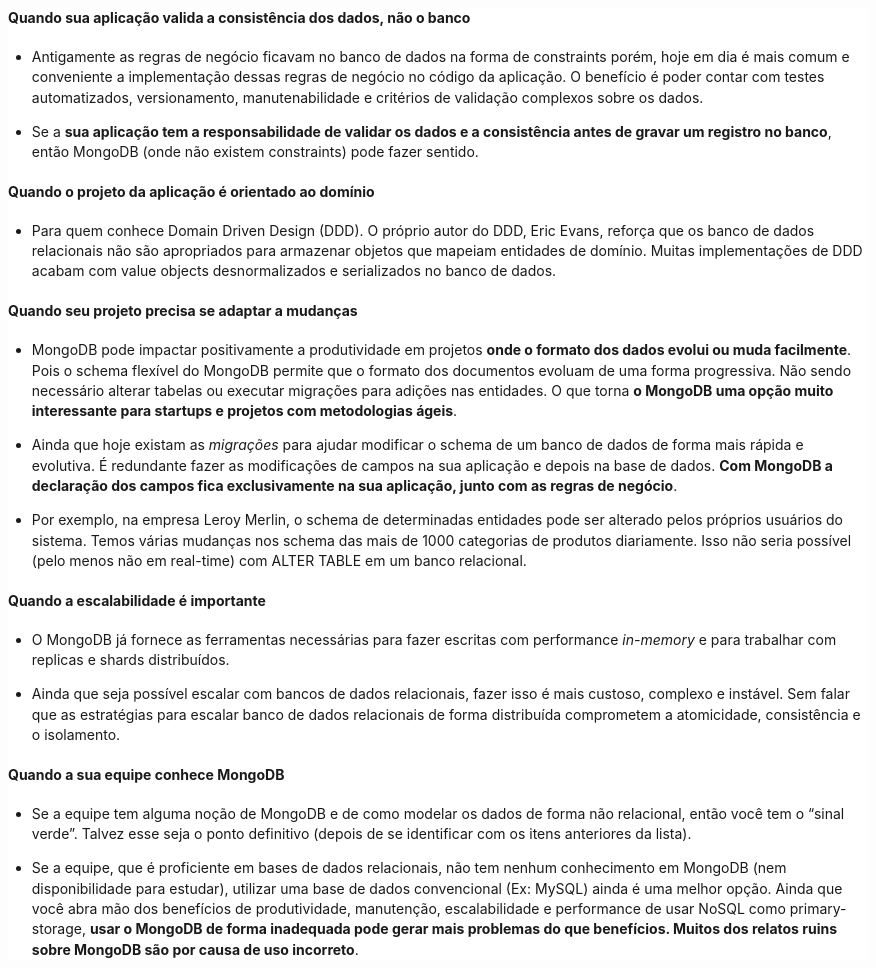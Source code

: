 #### Quando sua aplicação valida a consistência dos dados, não o banco

- Antigamente as regras de negócio ficavam no banco de dados na forma de constraints porém, hoje em dia é mais comum e conveniente a implementação dessas regras de negócio no código da aplicação. O benefício é poder contar com testes automatizados, versionamento, manutenabilidade e critérios de validação complexos sobre os dados.

- Se a **sua aplicação tem a responsabilidade de validar os dados e a consistência antes de gravar um registro no banco**, então MongoDB (onde não existem constraints) pode fazer sentido.

#### Quando o projeto da aplicação é orientado ao domínio

- Para quem conhece Domain Driven Design (DDD). O próprio autor do DDD, Eric Evans, reforça que os banco de dados relacionais não são apropriados para armazenar objetos que mapeiam entidades de domínio. Muitas implementações de DDD acabam com value objects desnormalizados e serializados no banco de dados.

#### Quando seu projeto precisa se adaptar a mudanças

- MongoDB pode impactar positivamente a produtividade em projetos **onde o formato dos dados evolui ou muda facilmente**. Pois o schema flexível do MongoDB permite que o formato dos documentos evoluam de uma forma progressiva. Não sendo necessário alterar tabelas ou executar migrações para adições nas entidades. O que torna **o MongoDB uma opção muito interessante para startups e projetos com metodologias ágeis**.

- Ainda que hoje existam as *migrações* para ajudar modificar o schema de um banco de dados de forma mais rápida e evolutiva. É redundante fazer as modificações de campos na sua aplicação e depois na base de dados. **Com MongoDB a declaração dos campos fica exclusivamente na sua aplicação, junto com as regras de negócio**.

- Por exemplo, na empresa Leroy Merlin, o schema de determinadas entidades pode ser alterado pelos próprios usuários do sistema. Temos várias mudanças nos schema das mais de 1000 categorias de produtos diariamente. Isso não seria possível (pelo menos não em real-time) com ALTER TABLE em um banco relacional.

#### Quando a escalabilidade é importante

- O MongoDB já fornece as ferramentas necessárias para fazer escritas com performance *in-memory* e para trabalhar com replicas e shards distribuídos.

- Ainda que seja possível escalar com bancos de dados relacionais, fazer isso é mais custoso, complexo e instável. Sem falar que as estratégias para escalar banco de dados relacionais de forma distribuída comprometem a atomicidade, consistência e o isolamento.

#### Quando a sua equipe conhece MongoDB

- Se a equipe tem alguma noção de MongoDB e de como modelar os dados de forma não relacional, então você tem o “sinal verde”. Talvez esse seja o ponto definitivo (depois de se identificar com os itens anteriores da lista).

- Se a equipe, que é proficiente em bases de dados relacionais, não tem nenhum conhecimento em MongoDB (nem disponibilidade para estudar), utilizar uma base de dados convencional (Ex: MySQL) ainda é uma melhor opção. Ainda que você abra mão dos benefícios de produtividade, manutenção, escalabilidade e performance de usar NoSQL como primary-storage, **usar o MongoDB de forma inadequada pode gerar mais problemas do que benefícios. Muitos dos relatos ruins sobre MongoDB são por causa de uso incorreto**.
